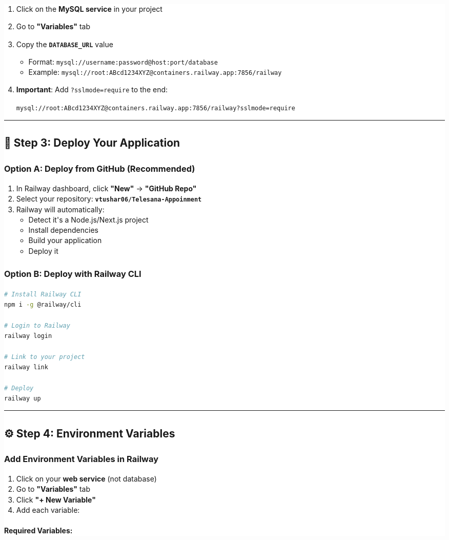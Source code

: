 1. Click on the **MySQL service** in your project
2. Go to **"Variables"** tab
3. Copy the **`DATABASE_URL`** value
   - Format: `mysql://username:password@host:port/database`
   - Example: `mysql://root:ABcd1234XYZ@containers.railway.app:7856/railway`

4. **Important**: Add `?sslmode=require` to the end:
   ```
   mysql://root:ABcd1234XYZ@containers.railway.app:7856/railway?sslmode=require
   ```

---

## 🚀 Step 3: Deploy Your Application

### Option A: Deploy from GitHub (Recommended)

1. In Railway dashboard, click **"New"** → **"GitHub Repo"**
2. Select your repository: **`vtushar06/Telesana-Appoinment`**
3. Railway will automatically:
   - Detect it's a Node.js/Next.js project
   - Install dependencies
   - Build your application
   - Deploy it

### Option B: Deploy with Railway CLI

```bash
# Install Railway CLI
npm i -g @railway/cli

# Login to Railway
railway login

# Link to your project
railway link

# Deploy
railway up
```

---

## ⚙️ Step 4: Environment Variables

### Add Environment Variables in Railway

1. Click on your **web service** (not database)
2. Go to **"Variables"** tab
3. Click **"+ New Variable"**
4. Add each variable:

#### Required Variables:
